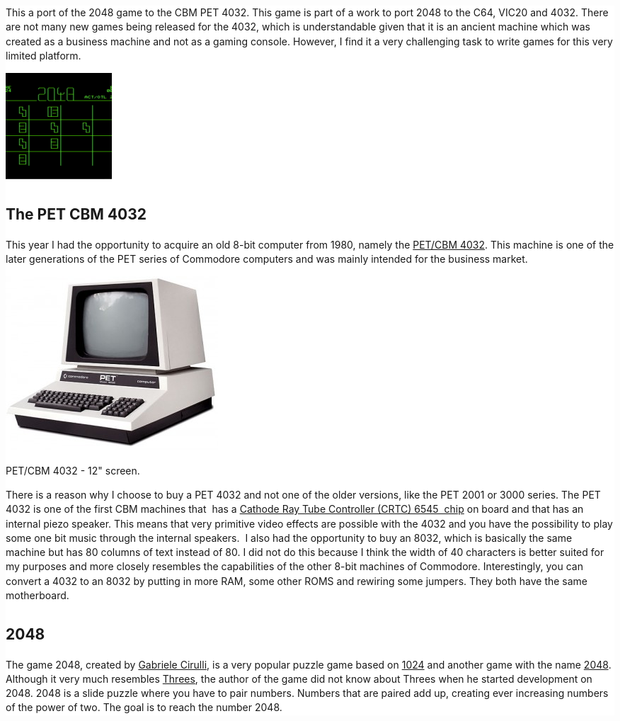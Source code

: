 This a port of the 2048 game to the CBM PET 4032. This game is part of a work to port 2048 to the C64, VIC20 and 4032. There are not many new games being released for the 4032, which is understandable given that it is an ancient machine which was created as a business machine and not as a gaming console. However, I find it a very challenging task to write games for this very limited platform. 

![CBM PET 2048](images/Screen-Shot-2014-06-04-at-16.45.22-150x150.png)

## The PET CBM 4032

This year I had the opportunity to acquire an old 8-bit computer from 1980, namely the [PET/CBM 4032](http://oldcomputers.net/pet4032.html). This machine is one of the later generations of the PET series of Commodore computers and was mainly intended for the business market.

![PET/CBM 4032 - 12" screen.](images/pet4032-12-300x245.jpg)

PET/CBM 4032 - 12" screen.

There is a reason why I choose to buy a PET 4032 and not one of the older versions, like the PET 2001 or 3000 series. The PET 4032 is one of the first CBM machines that  has a [Cathode Ray Tube Controller (CRTC) 6545  chip](http://www.6502.org/users/andre/petindex/crtc.html) on board and that has an internal piezo speaker. This means that very primitive video effects are possible with the 4032 and you have the possibility to play some one bit music through the internal speakers.  I also had the opportunity to buy an 8032, which is basically the same machine but has 80 columns of text instead of 80. I did not do this because I think the width of 40 characters is better suited for my purposes and more closely resembles the capabilities of the other 8-bit machines of Commodore. Interestingly, you can convert a 4032 to an 8032 by putting in more RAM, some other ROMS and rewiring some jumpers. They both have the same motherboard.

## 2048

The game 2048, created by [Gabriele Cirulli](http://gabrielecirulli.com/articles/2048-success-and-me), is a very popular puzzle game based on [1024](https://itunes.apple.com/us/app/1024!/id823499224) and another game with the name [2048](http://saming.fr/p/2048/). Although it very much resembles [Threes](http://asherv.com/threes/), the author of the game did not know about Threes when he started development on 2048. 2048 is a slide puzzle where you have to pair numbers. Numbers that are paired add up, creating ever increasing numbers of the power of two. The goal is to reach the number 2048.
